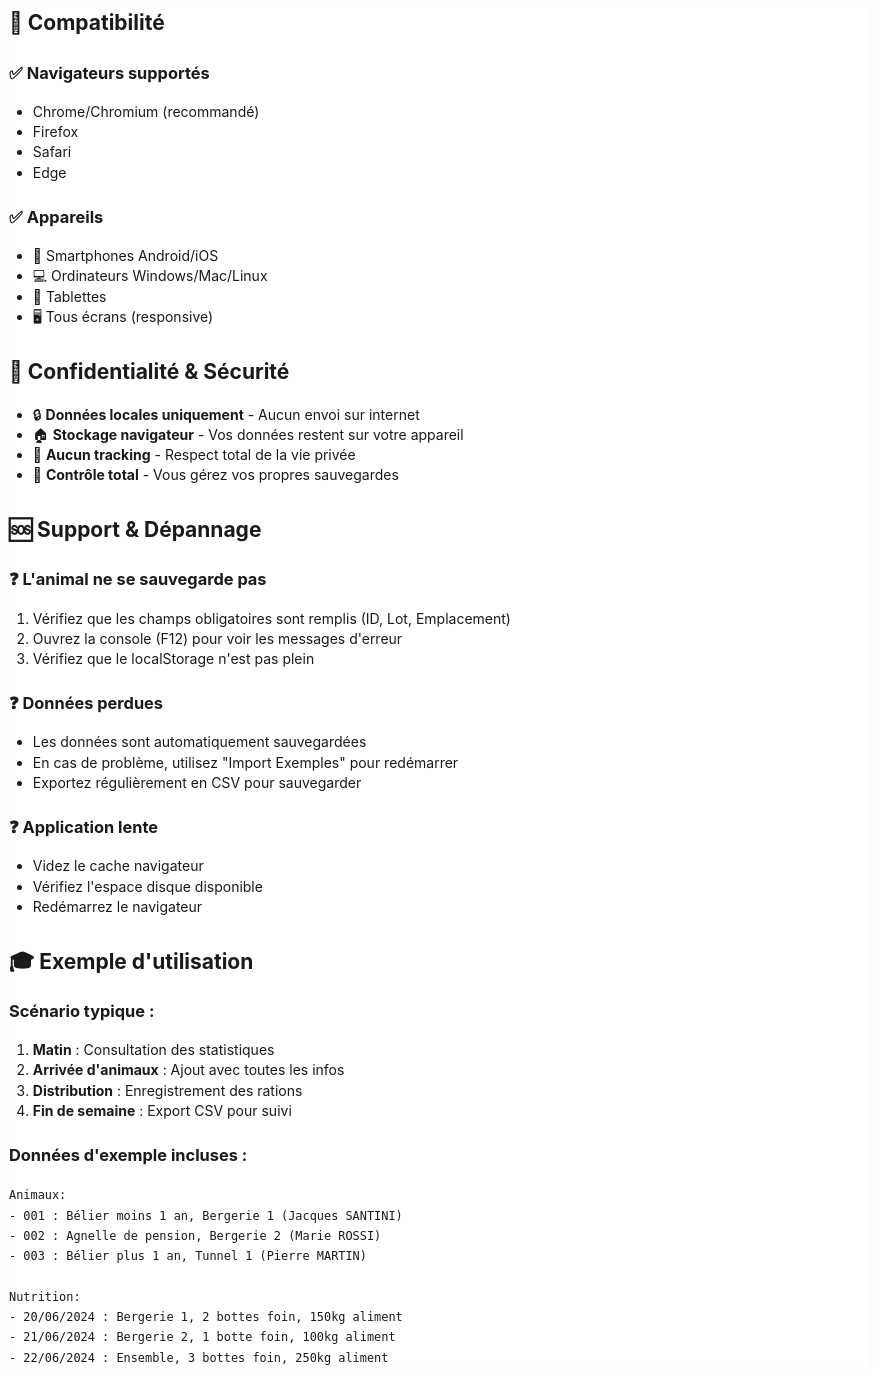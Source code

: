 ## 📱 Compatibilité

### **✅ Navigateurs supportés**
- Chrome/Chromium (recommandé)
- Firefox
- Safari
- Edge

### **✅ Appareils**
- 📱 Smartphones Android/iOS
- 💻 Ordinateurs Windows/Mac/Linux  
- 📱 Tablettes
- 🖥️ Tous écrans (responsive)

## 🔐 Confidentialité & Sécurité

- 🔒 **Données locales uniquement** - Aucun envoi sur internet
- 🏠 **Stockage navigateur** - Vos données restent sur votre appareil
- 🚫 **Aucun tracking** - Respect total de la vie privée
- 💾 **Contrôle total** - Vous gérez vos propres sauvegardes

## 🆘 Support & Dépannage

### **❓ L'animal ne se sauvegarde pas**
1. Vérifiez que les champs obligatoires sont remplis (ID, Lot, Emplacement)
2. Ouvrez la console (F12) pour voir les messages d'erreur
3. Vérifiez que le localStorage n'est pas plein

### **❓ Données perdues**
- Les données sont automatiquement sauvegardées
- En cas de problème, utilisez "Import Exemples" pour redémarrer
- Exportez régulièrement en CSV pour sauvegarder

### **❓ Application lente**
- Videz le cache navigateur
- Vérifiez l'espace disque disponible
- Redémarrez le navigateur

## 🎓 Exemple d'utilisation

### **Scénario typique :**

1. **Matin** : Consultation des statistiques
2. **Arrivée d'animaux** : Ajout avec toutes les infos
3. **Distribution** : Enregistrement des rations
4. **Fin de semaine** : Export CSV pour suivi

### **Données d'exemple incluses :**
```
Animaux:
- 001 : Bélier moins 1 an, Bergerie 1 (Jacques SANTINI)
- 002 : Agnelle de pension, Bergerie 2 (Marie ROSSI)  
- 003 : Bélier plus 1 an, Tunnel 1 (Pierre MARTIN)

Nutrition:
- 20/06/2024 : Bergerie 1, 2 bottes foin, 150kg aliment
- 21/06/2024 : Bergerie 2, 1 botte foin, 100kg aliment
- 22/06/2024 : Ensemble, 3 bottes foin, 250kg aliment
```
